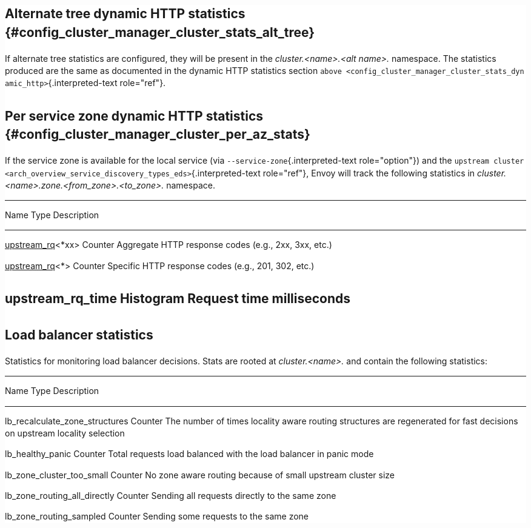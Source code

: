 Alternate tree dynamic HTTP statistics {#config_cluster_manager_cluster_stats_alt_tree}
--------------------------------------

If alternate tree statistics are configured, they will be present in the
*cluster.\<name\>.\<alt name\>.* namespace. The statistics produced are
the same as documented in the dynamic HTTP statistics section `above
<config_cluster_manager_cluster_stats_dynamic_http>`{.interpreted-text
role="ref"}.

Per service zone dynamic HTTP statistics {#config_cluster_manager_cluster_per_az_stats}
----------------------------------------

If the service zone is available for the local service (via
`--service-zone`{.interpreted-text role="option"}) and the
`upstream cluster <arch_overview_service_discovery_types_eds>`{.interpreted-text
role="ref"}, Envoy will track the following statistics in
*cluster.\<name\>.zone.\<from_zone\>.\<to_zone\>.* namespace.

  -------------------------------------------------------------------------------
  Name                      Type              Description
  ------------------------- ----------------- -----------------------------------
  [upstream_rq]()\<\*xx\>   Counter           Aggregate HTTP response codes
                                              (e.g., 2xx, 3xx, etc.)

  [upstream_rq]()\<\*\>     Counter           Specific HTTP response codes (e.g.,
                                              201, 302, etc.)

  upstream_rq_time          Histogram         Request time milliseconds
  -------------------------------------------------------------------------------

Load balancer statistics
------------------------

Statistics for monitoring load balancer decisions. Stats are rooted at
*cluster.\<name\>.* and contain the following statistics:

  --------------------------------------------------------------------------------------
  Name                             Type              Description
  -------------------------------- ----------------- -----------------------------------
  lb_recalculate_zone_structures   Counter           The number of times locality aware
                                                     routing structures are regenerated
                                                     for fast decisions on upstream
                                                     locality selection

  lb_healthy_panic                 Counter           Total requests load balanced with
                                                     the load balancer in panic mode

  lb_zone_cluster_too_small        Counter           No zone aware routing because of
                                                     small upstream cluster size

  lb_zone_routing_all_directly     Counter           Sending all requests directly to
                                                     the same zone

  lb_zone_routing_sampled          Counter           Sending some requests to the same
                                                     zone
